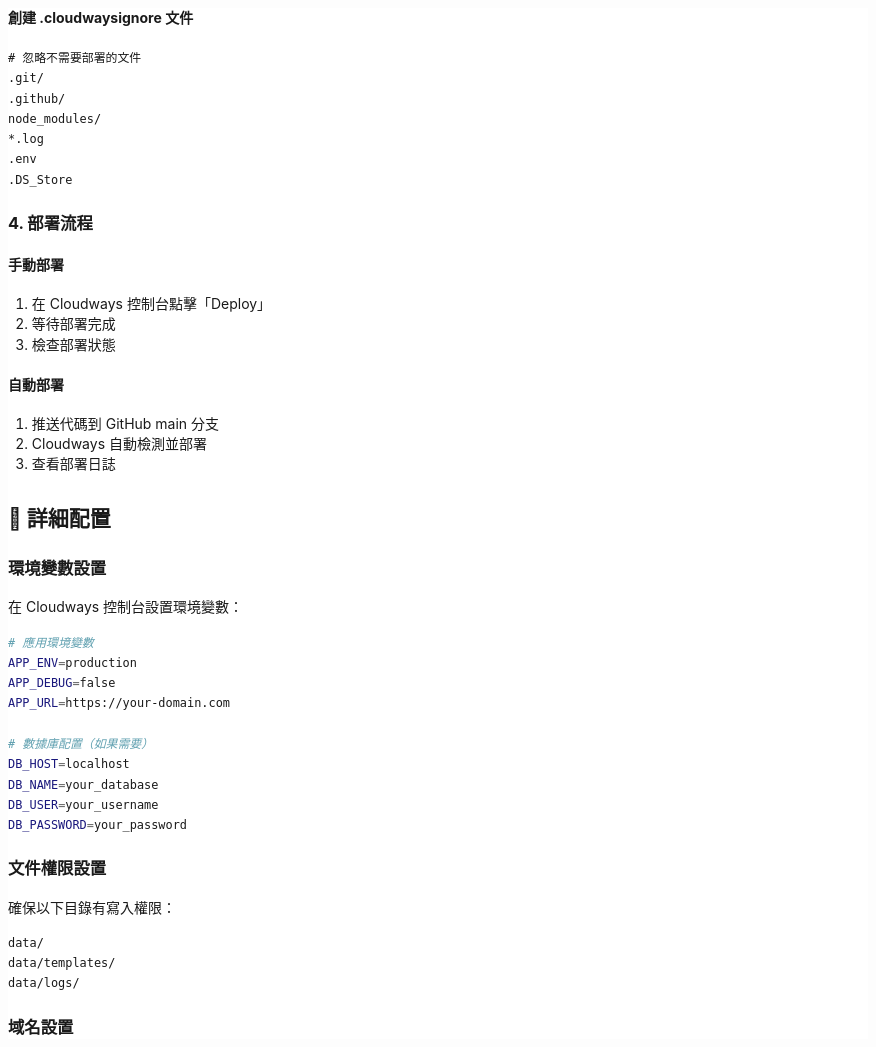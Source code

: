 #### 創建 .cloudwaysignore 文件
```
# 忽略不需要部署的文件
.git/
.github/
node_modules/
*.log
.env
.DS_Store
```

### 4. 部署流程

#### 手動部署
1. 在 Cloudways 控制台點擊「Deploy」
2. 等待部署完成
3. 檢查部署狀態

#### 自動部署
1. 推送代碼到 GitHub main 分支
2. Cloudways 自動檢測並部署
3. 查看部署日誌

## 🔧 詳細配置

### 環境變數設置

在 Cloudways 控制台設置環境變數：

```bash
# 應用環境變數
APP_ENV=production
APP_DEBUG=false
APP_URL=https://your-domain.com

# 數據庫配置（如果需要）
DB_HOST=localhost
DB_NAME=your_database
DB_USER=your_username
DB_PASSWORD=your_password
```

### 文件權限設置

確保以下目錄有寫入權限：
```bash
data/
data/templates/
data/logs/
```

### 域名設置
